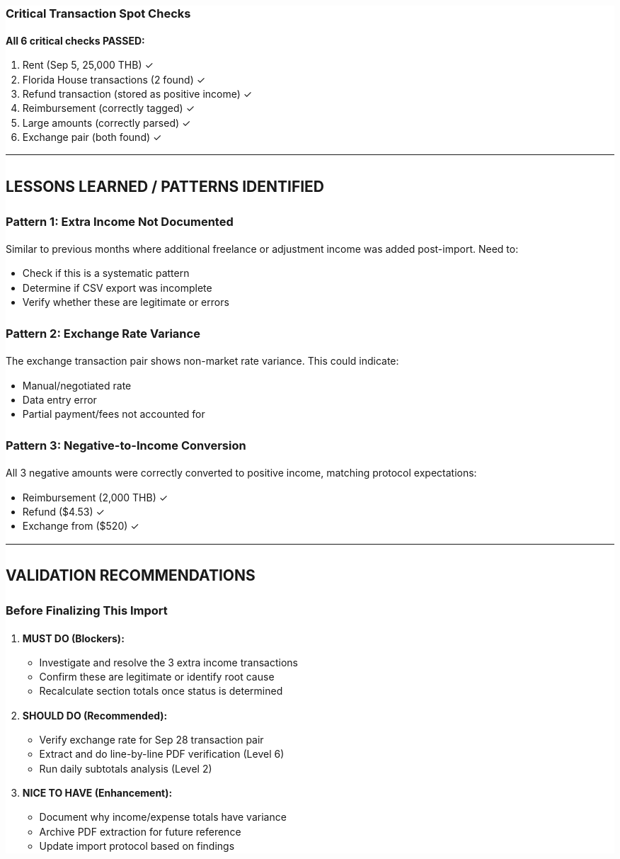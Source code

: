 ### Critical Transaction Spot Checks

**All 6 critical checks PASSED:**
1. Rent (Sep 5, 25,000 THB) ✓
2. Florida House transactions (2 found) ✓
3. Refund transaction (stored as positive income) ✓
4. Reimbursement (correctly tagged) ✓
5. Large amounts (correctly parsed) ✓
6. Exchange pair (both found) ✓

---

## LESSONS LEARNED / PATTERNS IDENTIFIED

### Pattern 1: Extra Income Not Documented
Similar to previous months where additional freelance or adjustment income was added post-import. Need to:
- Check if this is a systematic pattern
- Determine if CSV export was incomplete
- Verify whether these are legitimate or errors

### Pattern 2: Exchange Rate Variance
The exchange transaction pair shows non-market rate variance. This could indicate:
- Manual/negotiated rate
- Data entry error
- Partial payment/fees not accounted for

### Pattern 3: Negative-to-Income Conversion
All 3 negative amounts were correctly converted to positive income, matching protocol expectations:
- Reimbursement (2,000 THB) ✓
- Refund ($4.53) ✓
- Exchange from ($520) ✓

---

## VALIDATION RECOMMENDATIONS

### Before Finalizing This Import

1. **MUST DO (Blockers):**
   - Investigate and resolve the 3 extra income transactions
   - Confirm these are legitimate or identify root cause
   - Recalculate section totals once status is determined

2. **SHOULD DO (Recommended):**
   - Verify exchange rate for Sep 28 transaction pair
   - Extract and do line-by-line PDF verification (Level 6)
   - Run daily subtotals analysis (Level 2)

3. **NICE TO HAVE (Enhancement):**
   - Document why income/expense totals have variance
   - Archive PDF extraction for future reference
   - Update import protocol based on findings
